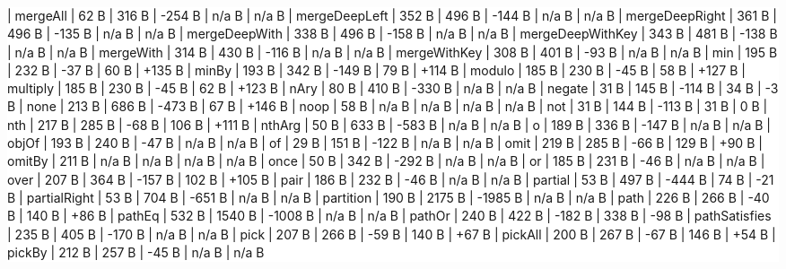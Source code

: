 | mergeAll | 62 B | 316 B | -254 B | n/a B | n/a B
| mergeDeepLeft | 352 B | 496 B | -144 B | n/a B | n/a B
| mergeDeepRight | 361 B | 496 B | -135 B | n/a B | n/a B
| mergeDeepWith | 338 B | 496 B | -158 B | n/a B | n/a B
| mergeDeepWithKey | 343 B | 481 B | -138 B | n/a B | n/a B
| mergeWith | 314 B | 430 B | -116 B | n/a B | n/a B
| mergeWithKey | 308 B | 401 B | -93 B | n/a B | n/a B
| min | 195 B | 232 B | -37 B | 60 B | +135 B
| minBy | 193 B | 342 B | -149 B | 79 B | +114 B
| modulo | 185 B | 230 B | -45 B | 58 B | +127 B
| multiply | 185 B | 230 B | -45 B | 62 B | +123 B
| nAry | 80 B | 410 B | -330 B | n/a B | n/a B
| negate | 31 B | 145 B | -114 B | 34 B | -3 B
| none | 213 B | 686 B | -473 B | 67 B | +146 B
| noop | 58 B | n/a B | n/a B | n/a B | n/a B
| not | 31 B | 144 B | -113 B | 31 B | 0 B
| nth | 217 B | 285 B | -68 B | 106 B | +111 B
| nthArg | 50 B | 633 B | -583 B | n/a B | n/a B
| o | 189 B | 336 B | -147 B | n/a B | n/a B
| objOf | 193 B | 240 B | -47 B | n/a B | n/a B
| of | 29 B | 151 B | -122 B | n/a B | n/a B
| omit | 219 B | 285 B | -66 B | 129 B | +90 B
| omitBy | 211 B | n/a B | n/a B | n/a B | n/a B
| once | 50 B | 342 B | -292 B | n/a B | n/a B
| or | 185 B | 231 B | -46 B | n/a B | n/a B
| over | 207 B | 364 B | -157 B | 102 B | +105 B
| pair | 186 B | 232 B | -46 B | n/a B | n/a B
| partial | 53 B | 497 B | -444 B | 74 B | -21 B
| partialRight | 53 B | 704 B | -651 B | n/a B | n/a B
| partition | 190 B | 2175 B | -1985 B | n/a B | n/a B
| path | 226 B | 266 B | -40 B | 140 B | +86 B
| pathEq | 532 B | 1540 B | -1008 B | n/a B | n/a B
| pathOr | 240 B | 422 B | -182 B | 338 B | -98 B
| pathSatisfies | 235 B | 405 B | -170 B | n/a B | n/a B
| pick | 207 B | 266 B | -59 B | 140 B | +67 B
| pickAll | 200 B | 267 B | -67 B | 146 B | +54 B
| pickBy | 212 B | 257 B | -45 B | n/a B | n/a B